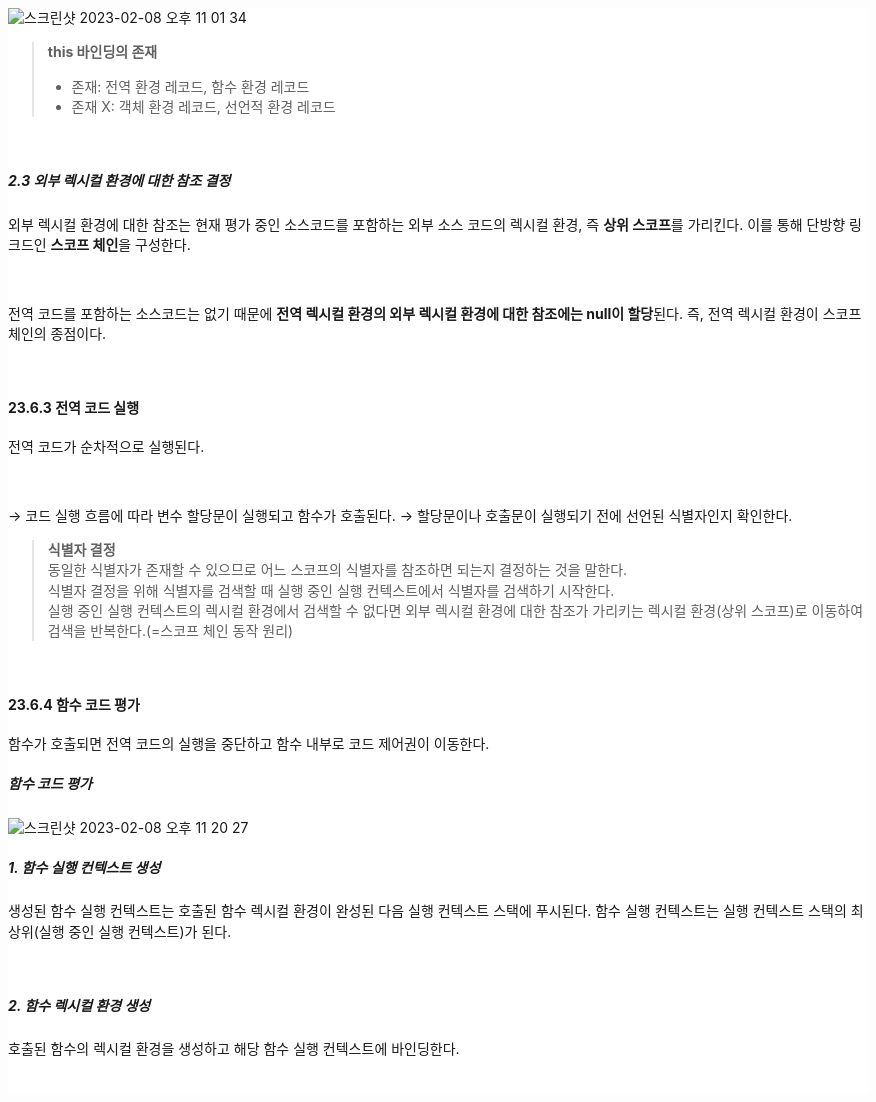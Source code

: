 <img width="480" alt="스크린샷 2023-02-08 오후 11 01 34" src="https://user-images.githubusercontent.com/77482972/217551212-afb91a80-689a-47f7-83c8-f6f580a35a1d.png">

> **this 바인딩의 존재**
> - 존재: 전역 환경 레코드, 함수 환경 레코드
> - 존재 X: 객체 환경 레코드, 선언적 환경 레코드

<br>

##### 2.3 외부 렉시컬 환경에 대한 참조 결정

외부 렉시컬 환경에 대한 참조는 현재 평가 중인 소스코드를 포함하는 외부 소스 코드의 렉시컬 환경, 즉 **상위 스코프**를 가리킨다. 이를 통해 단방향 링크드인 **스코프 체인**을 구성한다.

<br>

전역 코드를 포함하는 소스코드는 없기 때문에 **전역 렉시컬 환경의 외부 렉시컬 환경에 대한 참조에는 null이 할당**된다. 즉, 전역 렉시컬 환경이 스코프 체인의 종점이다.

<br>

#### 23.6.3 전역 코드 실행

전역 코드가 순차적으로 실행된다.


<br>

→ 코드 실행 흐름에 따라 변수 할당문이 실행되고 함수가 호출된다.
→ 할당문이나 호출문이 실행되기 전에 선언된 식별자인지 확인한다.

> **식별자 결정**<br>
> 동일한 식별자가 존재할 수 있으므로 어느 스코프의 식별자를 참조하면 되는지 결정하는 것을 말한다.<br>
> 식별자 결정을 위해 식별자를 검색할 때 실행 중인 실행 컨텍스트에서 식별자를 검색하기 시작한다.<br>
> 실행 중인 실행 컨텍스트의 렉시컬 환경에서 검색할 수 없다면 외부 렉시컬 환경에 대한 참조가 가리키는 렉시컬 환경(상위 스코프)로 이동하여 검색을 반복한다.(=스코프 체인 동작 원리)

<br>

#### 23.6.4 함수 코드 평가

함수가 호출되면 전역 코드의 실행을 중단하고 함수 내부로 코드 제어권이 이동한다.

##### 함수 코드 평가

<img width="488" alt="스크린샷 2023-02-08 오후 11 20 27" src="https://user-images.githubusercontent.com/77482972/217555888-c5881802-5c8c-4368-944c-8606649f9a9e.png">

<br>

##### 1. 함수 실행 컨텍스트 생성

생성된 함수 실행 컨텍스트는 호출된 함수 렉시컬 환경이 완성된 다음 실행 컨텍스트 스택에 푸시된다. 함수 실행 컨텍스트는 실행 컨텍스트 스택의 최상위(실행 중인 실행 컨텍스트)가 된다.

<br>

##### 2. 함수 렉시컬 환경 생성

호출된 함수의 렉시컬 환경을 생성하고 해당 함수 실행 컨텍스트에 바인딩한다.

<br>
